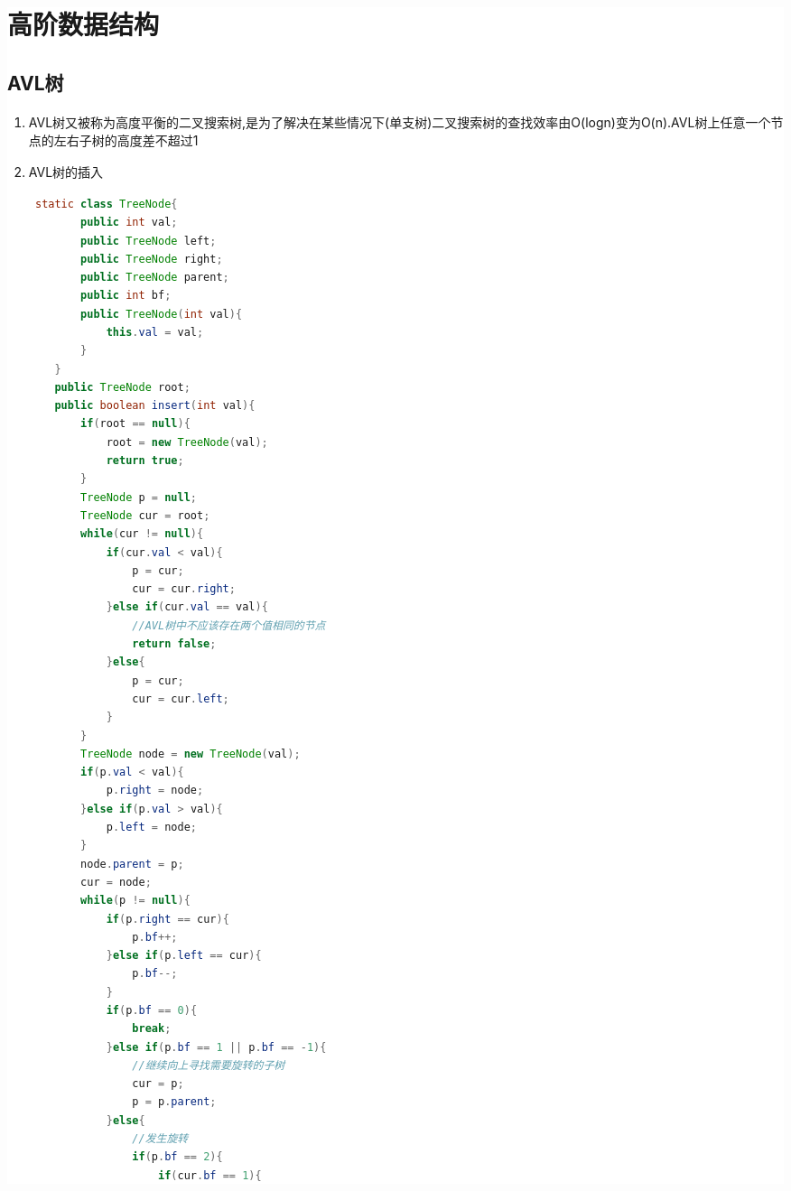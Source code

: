 # 高阶数据结构

## AVL树

1. AVL树又被称为高度平衡的二叉搜索树,是为了解决在某些情况下(单支树)二叉搜索树的查找效率由O(logn)变为O(n).AVL树上任意一个节点的左右子树的高度差不超过1

2. AVL树的插入

   ```java
    static class TreeNode{
           public int val;
           public TreeNode left;
           public TreeNode right;
           public TreeNode parent;
           public int bf;
           public TreeNode(int val){
               this.val = val;
           }
       }
       public TreeNode root;
       public boolean insert(int val){
           if(root == null){
               root = new TreeNode(val);
               return true;
           }
           TreeNode p = null;
           TreeNode cur = root;
           while(cur != null){
               if(cur.val < val){
                   p = cur;
                   cur = cur.right;
               }else if(cur.val == val){
                   //AVL树中不应该存在两个值相同的节点
                   return false;
               }else{
                   p = cur;
                   cur = cur.left;
               }
           }
           TreeNode node = new TreeNode(val);
           if(p.val < val){
               p.right = node;
           }else if(p.val > val){
               p.left = node;
           }
           node.parent = p;
           cur = node;
           while(p != null){
               if(p.right == cur){
                   p.bf++;
               }else if(p.left == cur){
                   p.bf--;
               }
               if(p.bf == 0){
                   break;
               }else if(p.bf == 1 || p.bf == -1){
                   //继续向上寻找需要旋转的子树
                   cur = p;
                   p = p.parent;
               }else{
                   //发生旋转
                   if(p.bf == 2){
                       if(cur.bf == 1){
   ```